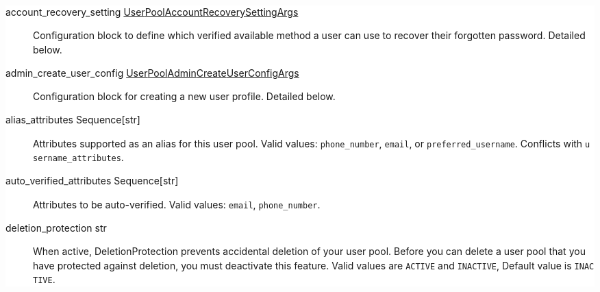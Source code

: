 
<div>
<pulumi-choosable type="language" values="python">
<dl class="resources-properties"><dt class="property-optional"
            title="Optional">
        <span id="account_recovery_setting_python">
<a data-swiftype-name="resource-property" data-swiftype-type="text" href="#account_recovery_setting_python" style="color: inherit; text-decoration: inherit;">account_<wbr>recovery_<wbr>setting</a>
</span>
        <span class="property-indicator"></span>
        <span class="property-type"><a href="#userpoolaccountrecoverysetting">User<wbr>Pool<wbr>Account<wbr>Recovery<wbr>Setting<wbr>Args</a></span>
    </dt>
    <dd><p>Configuration block to define which verified available method a user can use to recover their forgotten password. Detailed below.</p>
</dd><dt class="property-optional"
            title="Optional">
        <span id="admin_create_user_config_python">
<a data-swiftype-name="resource-property" data-swiftype-type="text" href="#admin_create_user_config_python" style="color: inherit; text-decoration: inherit;">admin_<wbr>create_<wbr>user_<wbr>config</a>
</span>
        <span class="property-indicator"></span>
        <span class="property-type"><a href="#userpooladmincreateuserconfig">User<wbr>Pool<wbr>Admin<wbr>Create<wbr>User<wbr>Config<wbr>Args</a></span>
    </dt>
    <dd><p>Configuration block for creating a new user profile. Detailed below.</p>
</dd><dt class="property-optional property-replacement"
            title="Optional">
        <span id="alias_attributes_python">
<a data-swiftype-name="resource-property" data-swiftype-type="text" href="#alias_attributes_python" style="color: inherit; text-decoration: inherit;">alias_<wbr>attributes</a>
</span>
        <span class="property-indicator"></span>
        <span class="property-type">Sequence[str]</span>
    </dt>
    <dd><p>Attributes supported as an alias for this user pool. Valid values: <code>phone_number</code>, <code>email</code>, or <code>preferred_username</code>. Conflicts with <code>username_attributes</code>.</p>
</dd><dt class="property-optional"
            title="Optional">
        <span id="auto_verified_attributes_python">
<a data-swiftype-name="resource-property" data-swiftype-type="text" href="#auto_verified_attributes_python" style="color: inherit; text-decoration: inherit;">auto_<wbr>verified_<wbr>attributes</a>
</span>
        <span class="property-indicator"></span>
        <span class="property-type">Sequence[str]</span>
    </dt>
    <dd><p>Attributes to be auto-verified. Valid values: <code>email</code>, <code>phone_number</code>.</p>
</dd><dt class="property-optional"
            title="Optional">
        <span id="deletion_protection_python">
<a data-swiftype-name="resource-property" data-swiftype-type="text" href="#deletion_protection_python" style="color: inherit; text-decoration: inherit;">deletion_<wbr>protection</a>
</span>
        <span class="property-indicator"></span>
        <span class="property-type">str</span>
    </dt>
    <dd><p>When active, DeletionProtection prevents accidental deletion of your user pool. Before you can delete a user pool that you have protected against deletion, you must deactivate this feature. Valid values are <code>ACTIVE</code> and <code>INACTIVE</code>, Default value is <code>INACTIVE</code>.</p>
</dd><dt class="property-optional"